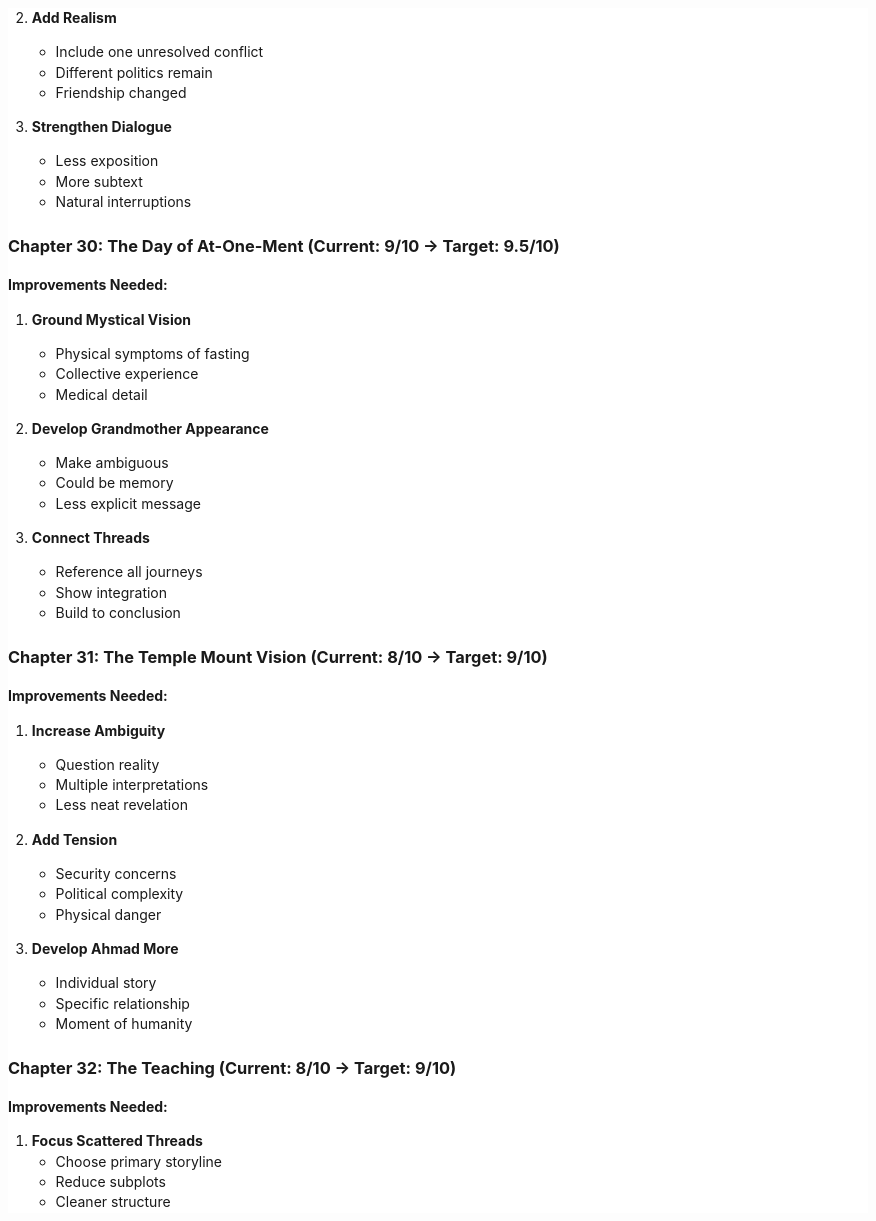 2. **Add Realism**
   - Include one unresolved conflict
   - Different politics remain
   - Friendship changed

3. **Strengthen Dialogue**
   - Less exposition
   - More subtext
   - Natural interruptions

### Chapter 30: The Day of At-One-Ment (Current: 9/10 → Target: 9.5/10)

**Improvements Needed:**

1. **Ground Mystical Vision**
   - Physical symptoms of fasting
   - Collective experience
   - Medical detail

2. **Develop Grandmother Appearance**
   - Make ambiguous
   - Could be memory
   - Less explicit message

3. **Connect Threads**
   - Reference all journeys
   - Show integration
   - Build to conclusion

### Chapter 31: The Temple Mount Vision (Current: 8/10 → Target: 9/10)

**Improvements Needed:**

1. **Increase Ambiguity**
   - Question reality
   - Multiple interpretations
   - Less neat revelation

2. **Add Tension**
   - Security concerns
   - Political complexity
   - Physical danger

3. **Develop Ahmad More**
   - Individual story
   - Specific relationship
   - Moment of humanity

### Chapter 32: The Teaching (Current: 8/10 → Target: 9/10)

**Improvements Needed:**

1. **Focus Scattered Threads**
   - Choose primary storyline
   - Reduce subplots
   - Cleaner structure

